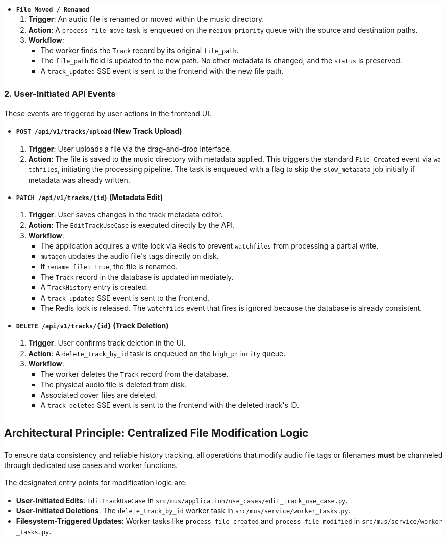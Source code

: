 * **`File Moved / Renamed`**
    1. **Trigger**: An audio file is renamed or moved within the music directory.
    2. **Action**: A `process_file_move` task is enqueued on the `medium_priority` queue with the source and destination paths.
    3. **Workflow**:
        * The worker finds the `Track` record by its original `file_path`.
        * The `file_path` field is updated to the new path. No other metadata is changed, and the `status` is preserved.
        * A `track_updated` SSE event is sent to the frontend with the new file path.

### 2. User-Initiated API Events

These events are triggered by user actions in the frontend UI.

* **`POST /api/v1/tracks/upload` (New Track Upload)**
    1. **Trigger**: User uploads a file via the drag-and-drop interface.
    2. **Action**: The file is saved to the music directory with metadata applied. This triggers the standard `File Created` event via `watchfiles`,
       initiating the processing pipeline. The task is enqueued with a flag to skip the `slow_metadata` job initially if metadata was already written.

* **`PATCH /api/v1/tracks/{id}` (Metadata Edit)**
    1. **Trigger**: User saves changes in the track metadata editor.
    2. **Action**: The `EditTrackUseCase` is executed directly by the API.
    3. **Workflow**:
        * The application acquires a write lock via Redis to prevent `watchfiles` from processing a partial write.
        * `mutagen` updates the audio file's tags directly on disk.
        * If `rename_file: true`, the file is renamed.
        * The `Track` record in the database is updated immediately.
        * A `TrackHistory` entry is created.
        * A `track_updated` SSE event is sent to the frontend.
        * The Redis lock is released. The `watchfiles` event that fires is ignored because the database is already consistent.

* **`DELETE /api/v1/tracks/{id}` (Track Deletion)**
    1. **Trigger**: User confirms track deletion in the UI.
    2. **Action**: A `delete_track_by_id` task is enqueued on the `high_priority` queue.
    3. **Workflow**:
        * The worker deletes the `Track` record from the database.
        * The physical audio file is deleted from disk.
        * Associated cover files are deleted.
        * A `track_deleted` SSE event is sent to the frontend with the deleted track's ID.

## Architectural Principle: Centralized File Modification Logic

To ensure data consistency and reliable history tracking, all operations that modify audio file tags or filenames **must** be channeled through dedicated use cases and worker functions.

The designated entry points for modification logic are:

* **User-Initiated Edits**: `EditTrackUseCase` in `src/mus/application/use_cases/edit_track_use_case.py`.
* **User-Initiated Deletions**: The `delete_track_by_id` worker task in `src/mus/service/worker_tasks.py`.
* **Filesystem-Triggered Updates**: Worker tasks like `process_file_created` and `process_file_modified` in `src/mus/service/worker_tasks.py`.
